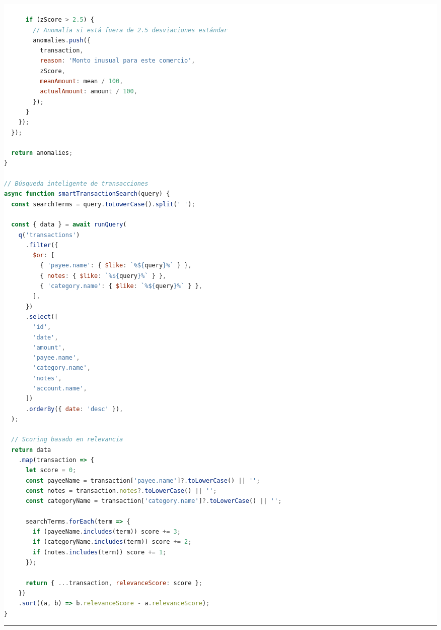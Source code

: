 ```javascript

      if (zScore > 2.5) {
        // Anomalía si está fuera de 2.5 desviaciones estándar
        anomalies.push({
          transaction,
          reason: 'Monto inusual para este comercio',
          zScore,
          meanAmount: mean / 100,
          actualAmount: amount / 100,
        });
      }
    });
  });

  return anomalies;
}

// Búsqueda inteligente de transacciones
async function smartTransactionSearch(query) {
  const searchTerms = query.toLowerCase().split(' ');

  const { data } = await runQuery(
    q('transactions')
      .filter({
        $or: [
          { 'payee.name': { $like: `%${query}%` } },
          { notes: { $like: `%${query}%` } },
          { 'category.name': { $like: `%${query}%` } },
        ],
      })
      .select([
        'id',
        'date',
        'amount',
        'payee.name',
        'category.name',
        'notes',
        'account.name',
      ])
      .orderBy({ date: 'desc' }),
  );

  // Scoring basado en relevancia
  return data
    .map(transaction => {
      let score = 0;
      const payeeName = transaction['payee.name']?.toLowerCase() || '';
      const notes = transaction.notes?.toLowerCase() || '';
      const categoryName = transaction['category.name']?.toLowerCase() || '';

      searchTerms.forEach(term => {
        if (payeeName.includes(term)) score += 3;
        if (categoryName.includes(term)) score += 2;
        if (notes.includes(term)) score += 1;
      });

      return { ...transaction, relevanceScore: score };
    })
    .sort((a, b) => b.relevanceScore - a.relevanceScore);
}
```

---